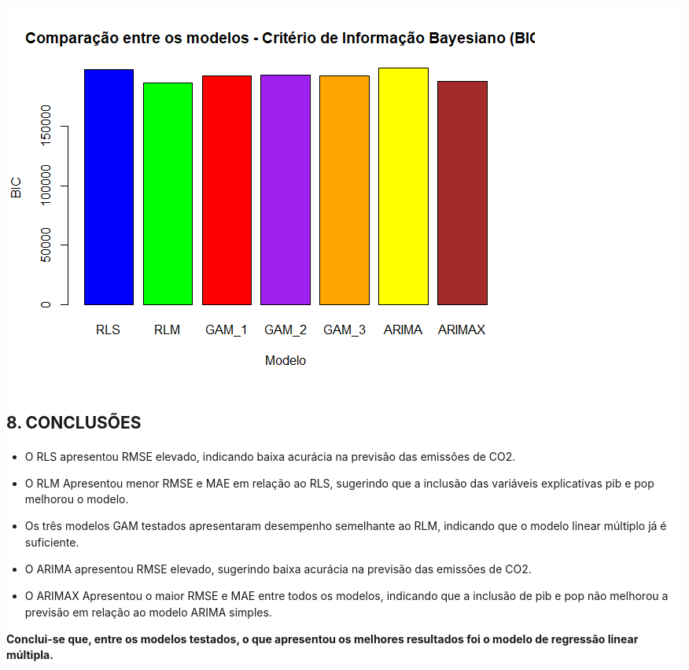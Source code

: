 ![](projecao_co2_files/figure-gfm/unnamed-chunk-47-1.png)

## 8. CONCLUSÕES

- O RLS apresentou RMSE elevado, indicando baixa acurácia na previsão
  das emissões de CO2.

- O RLM Apresentou menor RMSE e MAE em relação ao RLS, sugerindo que a
  inclusão das variáveis explicativas pib e pop melhorou o modelo.

- Os três modelos GAM testados apresentaram desempenho semelhante ao
  RLM, indicando que o modelo linear múltiplo já é suficiente.

- O ARIMA apresentou RMSE elevado, sugerindo baixa acurácia na previsão
  das emissões de CO2.

- O ARIMAX Apresentou o maior RMSE e MAE entre todos os modelos,
  indicando que a inclusão de pib e pop não melhorou a previsão em
  relação ao modelo ARIMA simples.

**Conclui-se que, entre os modelos testados, o que apresentou os
melhores resultados foi o modelo de regressão linear múltipla.**
